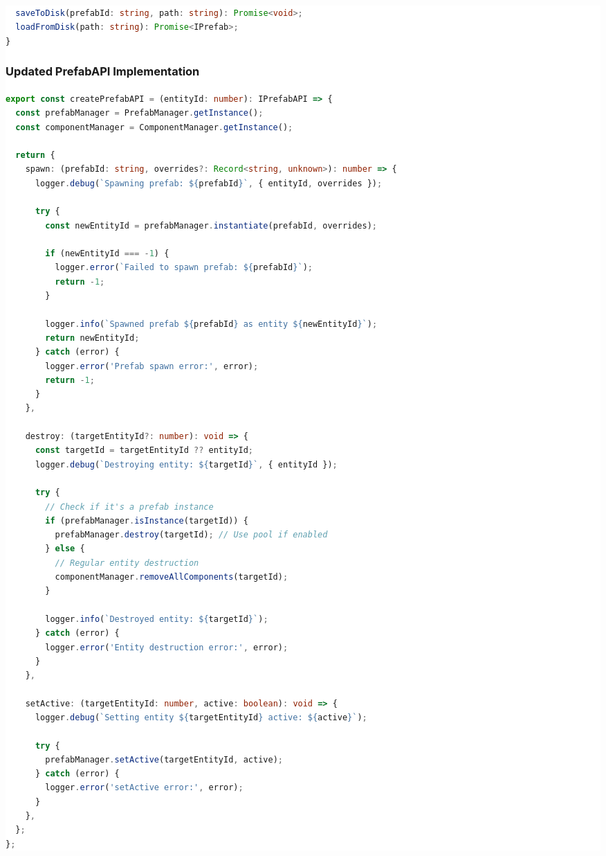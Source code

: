 ```typescript
  saveToDisk(prefabId: string, path: string): Promise<void>;
  loadFromDisk(path: string): Promise<IPrefab>;
}
```

### Updated PrefabAPI Implementation

```typescript
export const createPrefabAPI = (entityId: number): IPrefabAPI => {
  const prefabManager = PrefabManager.getInstance();
  const componentManager = ComponentManager.getInstance();

  return {
    spawn: (prefabId: string, overrides?: Record<string, unknown>): number => {
      logger.debug(`Spawning prefab: ${prefabId}`, { entityId, overrides });

      try {
        const newEntityId = prefabManager.instantiate(prefabId, overrides);

        if (newEntityId === -1) {
          logger.error(`Failed to spawn prefab: ${prefabId}`);
          return -1;
        }

        logger.info(`Spawned prefab ${prefabId} as entity ${newEntityId}`);
        return newEntityId;
      } catch (error) {
        logger.error('Prefab spawn error:', error);
        return -1;
      }
    },

    destroy: (targetEntityId?: number): void => {
      const targetId = targetEntityId ?? entityId;
      logger.debug(`Destroying entity: ${targetId}`, { entityId });

      try {
        // Check if it's a prefab instance
        if (prefabManager.isInstance(targetId)) {
          prefabManager.destroy(targetId); // Use pool if enabled
        } else {
          // Regular entity destruction
          componentManager.removeAllComponents(targetId);
        }

        logger.info(`Destroyed entity: ${targetId}`);
      } catch (error) {
        logger.error('Entity destruction error:', error);
      }
    },

    setActive: (targetEntityId: number, active: boolean): void => {
      logger.debug(`Setting entity ${targetEntityId} active: ${active}`);

      try {
        prefabManager.setActive(targetEntityId, active);
      } catch (error) {
        logger.error('setActive error:', error);
      }
    },
  };
};
```
